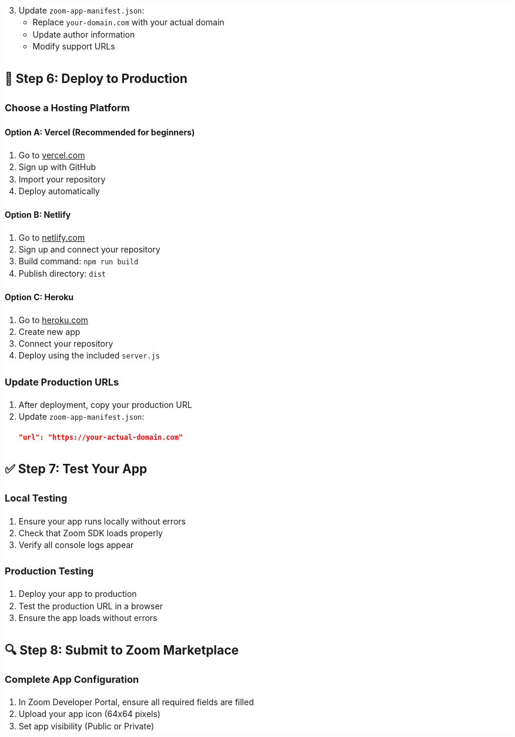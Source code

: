 3. Update `zoom-app-manifest.json`:
   - Replace `your-domain.com` with your actual domain
   - Update author information
   - Modify support URLs

## 🚀 Step 6: Deploy to Production

### Choose a Hosting Platform

#### Option A: Vercel (Recommended for beginners)
1. Go to [vercel.com](https://vercel.com/)
2. Sign up with GitHub
3. Import your repository
4. Deploy automatically

#### Option B: Netlify
1. Go to [netlify.com](https://netlify.com/)
2. Sign up and connect your repository
3. Build command: `npm run build`
4. Publish directory: `dist`

#### Option C: Heroku
1. Go to [heroku.com](https://heroku.com/)
2. Create new app
3. Connect your repository
4. Deploy using the included `server.js`

### Update Production URLs
1. After deployment, copy your production URL
2. Update `zoom-app-manifest.json`:
   ```json
   "url": "https://your-actual-domain.com"
   ```

## ✅ Step 7: Test Your App

### Local Testing
1. Ensure your app runs locally without errors
2. Check that Zoom SDK loads properly
3. Verify all console logs appear

### Production Testing
1. Deploy your app to production
2. Test the production URL in a browser
3. Ensure the app loads without errors

## 🔍 Step 8: Submit to Zoom Marketplace

### Complete App Configuration
1. In Zoom Developer Portal, ensure all required fields are filled
2. Upload your app icon (64x64 pixels)
3. Set app visibility (Public or Private)
